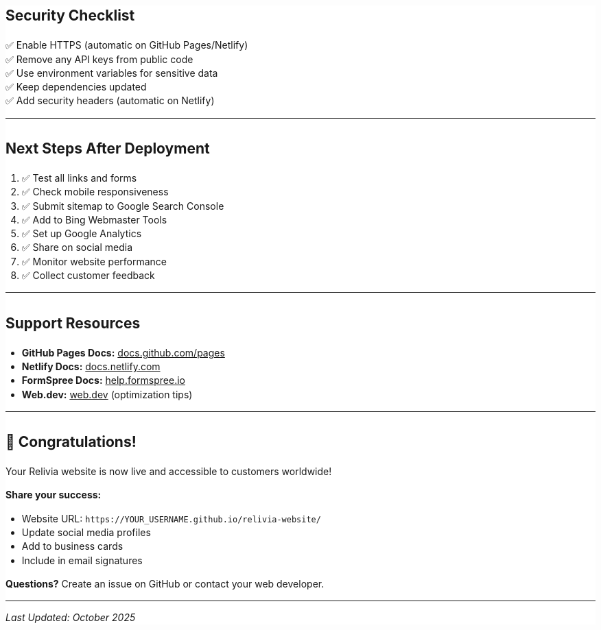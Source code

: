 
## Security Checklist

✅ Enable HTTPS (automatic on GitHub Pages/Netlify)  
✅ Remove any API keys from public code  
✅ Use environment variables for sensitive data  
✅ Keep dependencies updated  
✅ Add security headers (automatic on Netlify)

---

## Next Steps After Deployment

1. ✅ Test all links and forms
2. ✅ Check mobile responsiveness
3. ✅ Submit sitemap to Google Search Console
4. ✅ Add to Bing Webmaster Tools
5. ✅ Set up Google Analytics
6. ✅ Share on social media
7. ✅ Monitor website performance
8. ✅ Collect customer feedback

---

## Support Resources

- **GitHub Pages Docs:** [docs.github.com/pages](https://docs.github.com/pages)
- **Netlify Docs:** [docs.netlify.com](https://docs.netlify.com)
- **FormSpree Docs:** [help.formspree.io](https://help.formspree.io)
- **Web.dev:** [web.dev](https://web.dev) (optimization tips)

---

## 🎉 Congratulations!

Your Relivia website is now live and accessible to customers worldwide!

**Share your success:**
- Website URL: `https://YOUR_USERNAME.github.io/relivia-website/`
- Update social media profiles
- Add to business cards
- Include in email signatures

**Questions?** Create an issue on GitHub or contact your web developer.

---

*Last Updated: October 2025*
